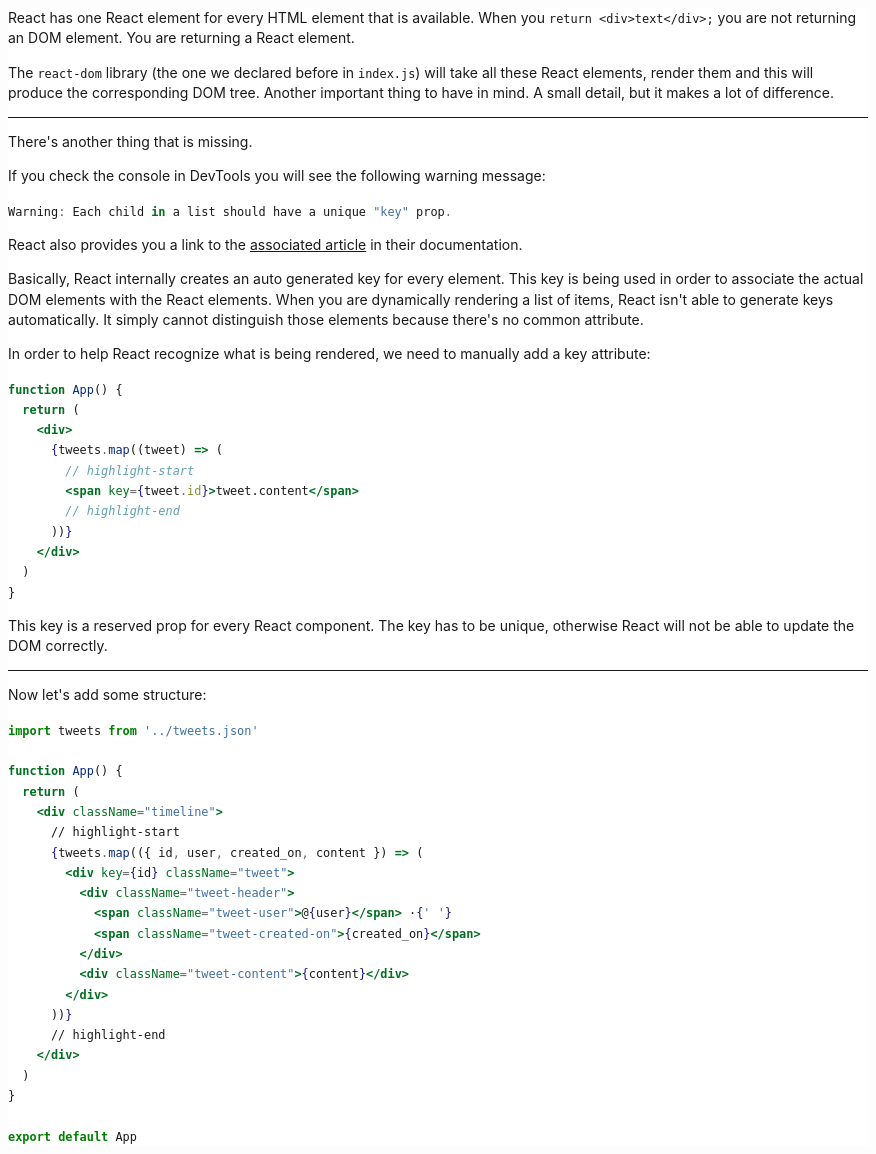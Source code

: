 React has one React element for every HTML element that is available. When you `return <div>text</div>;` you are not returning an DOM element. You are returning a React element.

The `react-dom` library (the one we declared before in `index.js`) will take all these React elements, render them and this will produce the corresponding DOM tree. Another important thing to have in mind. A small detail, but it makes a lot of difference.

---

There's another thing that is missing.

If you check the console in DevTools you will see the following warning message:

```jsx
Warning: Each child in a list should have a unique "key" prop.
```

React also provides you a link to the [associated article](https://reactjs.org/docs/lists-and-keys.html#keys) in their documentation.

Basically, React internally creates an auto generated key for every element. This key is being used in order to associate the actual DOM elements with the React elements. When you are dynamically rendering a list of items, React isn't able to generate keys automatically. It simply cannot distinguish those elements because there's no common attribute.

In order to help React recognize what is being rendered, we need to manually add a key attribute:

```jsx
function App() {
  return (
    <div>
      {tweets.map((tweet) => (
        // highlight-start
        <span key={tweet.id}>tweet.content</span>
        // highlight-end
      ))}
    </div>
  )
}
```

This key is a reserved prop for every React component. The key has to be unique, otherwise React will not be able to update the DOM correctly.

---

Now let's add some structure:

```jsx
import tweets from '../tweets.json'

function App() {
  return (
    <div className="timeline">
      // highlight-start
      {tweets.map(({ id, user, created_on, content }) => (
        <div key={id} className="tweet">
          <div className="tweet-header">
            <span className="tweet-user">@{user}</span> ·{' '}
            <span className="tweet-created-on">{created_on}</span>
          </div>
          <div className="tweet-content">{content}</div>
        </div>
      ))}
      // highlight-end
    </div>
  )
}

export default App
```